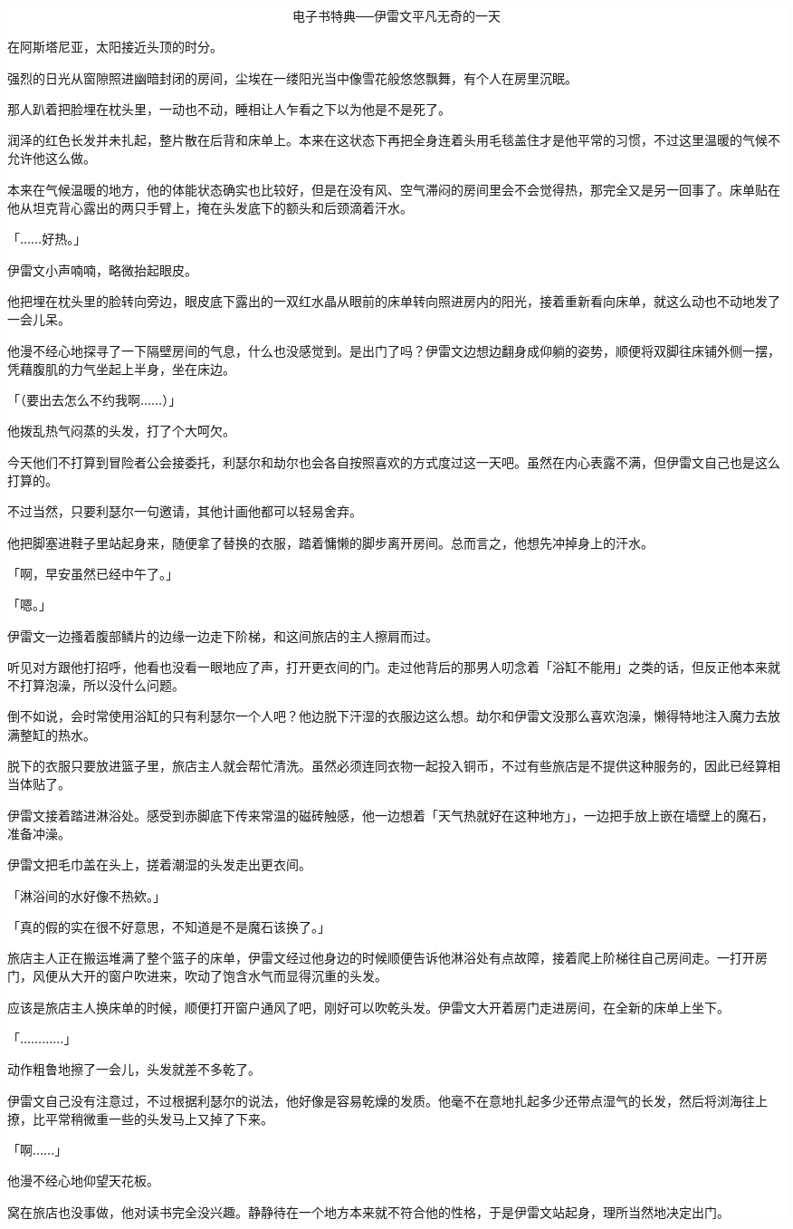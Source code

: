 <p align="center">电子书特典──伊雷文平凡无奇的一天</p>

在阿斯塔尼亚，太阳接近头顶的时分。

强烈的日光从窗隙照进幽暗封闭的房间，尘埃在一缕阳光当中像雪花般悠悠飘舞，有个人在房里沉眠。

那人趴着把脸埋在枕头里，一动也不动，睡相让人乍看之下以为他是不是死了。

润泽的红色长发并未扎起，整片散在后背和床单上。本来在这状态下再把全身连着头用毛毯盖住才是他平常的习惯，不过这里温暖的气候不允许他这么做。

本来在气候温暖的地方，他的体能状态确实也比较好，但是在没有风、空气滞闷的房间里会不会觉得热，那完全又是另一回事了。床单贴在他从坦克背心露出的两只手臂上，掩在头发底下的额头和后颈滴着汗水。

「……好热。」

伊雷文小声喃喃，略微抬起眼皮。

他把埋在枕头里的脸转向旁边，眼皮底下露出的一双红水晶从眼前的床单转向照进房内的阳光，接着重新看向床单，就这么动也不动地发了一会儿呆。

他漫不经心地探寻了一下隔壁房间的气息，什么也没感觉到。是出门了吗？伊雷文边想边翻身成仰躺的姿势，顺便将双脚往床铺外侧一摆，凭藉腹肌的力气坐起上半身，坐在床边。

「（要出去怎么不约我啊……）」

他拨乱热气闷蒸的头发，打了个大呵欠。

今天他们不打算到冒险者公会接委托，利瑟尔和劫尔也会各自按照喜欢的方式度过这一天吧。虽然在内心表露不满，但伊雷文自己也是这么打算的。

不过当然，只要利瑟尔一句邀请，其他计画他都可以轻易舍弃。

他把脚塞进鞋子里站起身来，随便拿了替换的衣服，踏着慵懒的脚步离开房间。总而言之，他想先冲掉身上的汗水。

「啊，早安虽然已经中午了。」

「嗯。」

伊雷文一边搔着腹部鳞片的边缘一边走下阶梯，和这间旅店的主人擦肩而过。

听见对方跟他打招呼，他看也没看一眼地应了声，打开更衣间的门。走过他背后的那男人叨念着「浴缸不能用」之类的话，但反正他本来就不打算泡澡，所以没什么问题。

倒不如说，会时常使用浴缸的只有利瑟尔一个人吧？他边脱下汗湿的衣服边这么想。劫尔和伊雷文没那么喜欢泡澡，懒得特地注入魔力去放满整缸的热水。

脱下的衣服只要放进篮子里，旅店主人就会帮忙清洗。虽然必须连同衣物一起投入铜币，不过有些旅店是不提供这种服务的，因此已经算相当体贴了。

伊雷文接着踏进淋浴处。感受到赤脚底下传来常温的磁砖触感，他一边想着「天气热就好在这种地方」，一边把手放上嵌在墙壁上的魔石，准备冲澡。

伊雷文把毛巾盖在头上，搓着潮湿的头发走出更衣间。

「淋浴间的水好像不热欸。」

「真的假的实在很不好意思，不知道是不是魔石该换了。」

旅店主人正在搬运堆满了整个篮子的床单，伊雷文经过他身边的时候顺便告诉他淋浴处有点故障，接着爬上阶梯往自己房间走。一打开房门，风便从大开的窗户吹进来，吹动了饱含水气而显得沉重的头发。

应该是旅店主人换床单的时候，顺便打开窗户通风了吧，刚好可以吹乾头发。伊雷文大开着房门走进房间，在全新的床单上坐下。

「…………」

动作粗鲁地擦了一会儿，头发就差不多乾了。

伊雷文自己没有注意过，不过根据利瑟尔的说法，他好像是容易乾燥的发质。他毫不在意地扎起多少还带点湿气的长发，然后将浏海往上撩，比平常稍微重一些的头发马上又掉了下来。

「啊……」

他漫不经心地仰望天花板。

窝在旅店也没事做，他对读书完全没兴趣。静静待在一个地方本来就不符合他的性格，于是伊雷文站起身，理所当然地决定出门。
